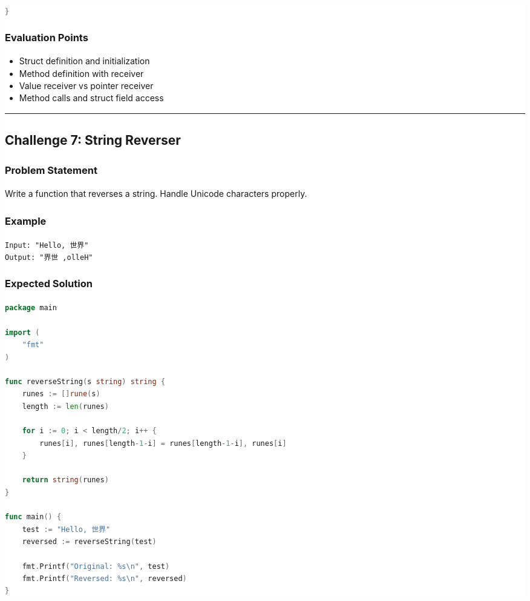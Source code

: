 ```go
}
```

### Evaluation Points
- Struct definition and initialization
- Method definition with receiver
- Value receiver vs pointer receiver
- Method calls and struct field access

---

## Challenge 7: String Reverser

### Problem Statement
Write a function that reverses a string. Handle Unicode characters properly.

### Example
```
Input: "Hello, 世界"
Output: "界世 ,olleH"
```

### Expected Solution
```go
package main

import (
    "fmt"
)

func reverseString(s string) string {
    runes := []rune(s)
    length := len(runes)
    
    for i := 0; i < length/2; i++ {
        runes[i], runes[length-1-i] = runes[length-1-i], runes[i]
    }
    
    return string(runes)
}

func main() {
    test := "Hello, 世界"
    reversed := reverseString(test)
    
    fmt.Printf("Original: %s\n", test)
    fmt.Printf("Reversed: %s\n", reversed)
}
```
